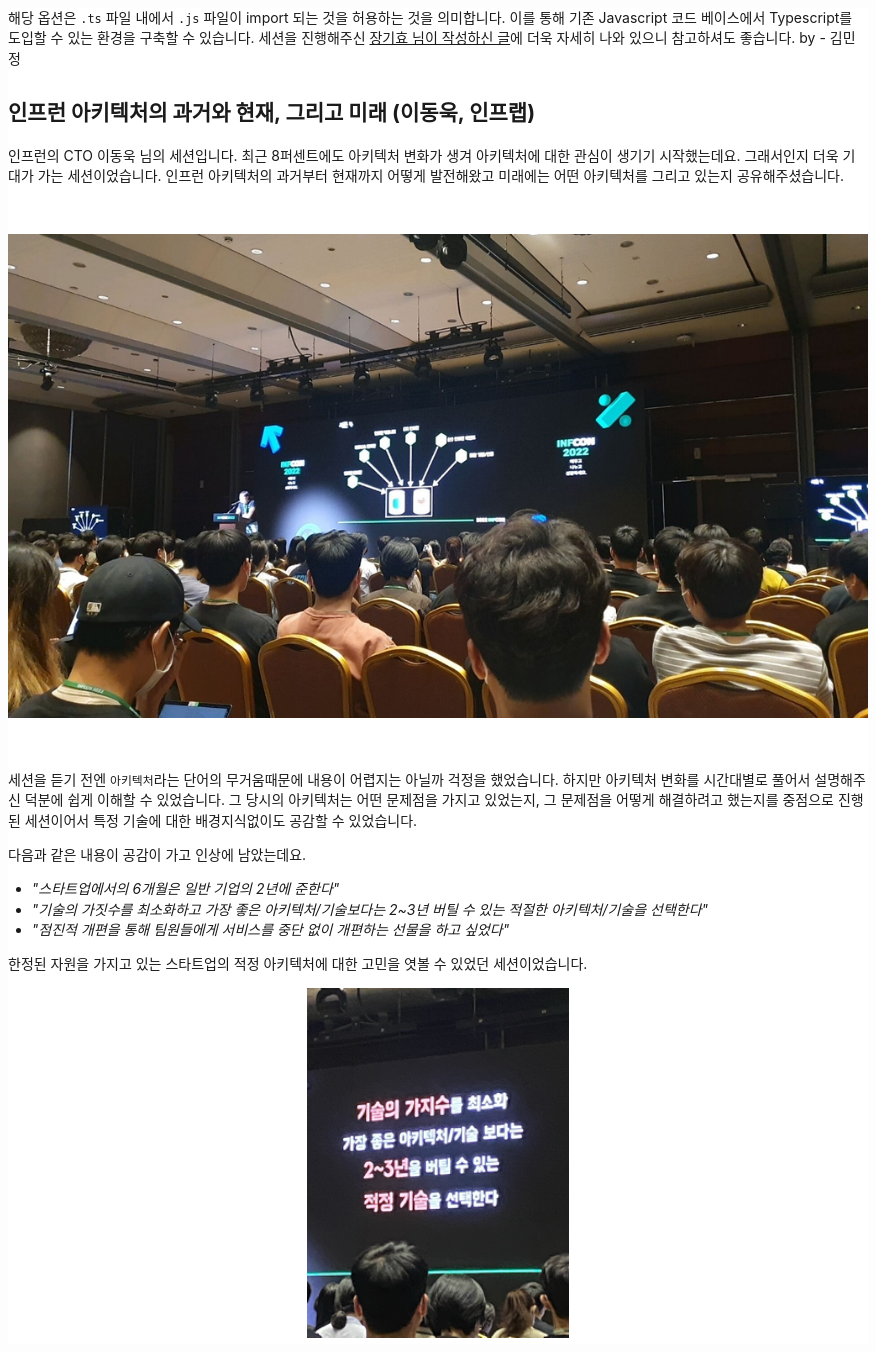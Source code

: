 해당 옵션은 `.ts` 파일 내에서 `.js` 파일이 import 되는 것을 허용하는 것을 의미합니다. 이를 통해 기존 Javascript 코드 베이스에서 Typescript를 도입할 수 있는 환경을 구축할 수 있습니다. 세션을 진행해주신 [장기효 님이 작성하신 글](https://joshua1988.github.io/ts/etc/convert-js-to-ts.html)에 더욱 자세히 나와 있으니 참고하셔도 좋습니다. by - 김민정

## **인프런 아키텍처의 과거와 현재, 그리고 미래 (이동욱, 인프랩)**

인프런의 CTO 이동욱 님의 세션입니다. 최근 8퍼센트에도 아키텍처 변화가 생겨 아키텍처에 대한 관심이 생기기 시작했는데요. 그래서인지 더욱 기대가 가는 세션이었습니다. 인프런 아키텍처의 과거부터 현재까지 어떻게 발전해왔고 미래에는 어떤 아키텍처를 그리고 있는지 공유해주셨습니다.

<center><img src="/images/infcon-4.jpeg" height="550"></center>

세션을 듣기 전엔 `아키텍처`라는 단어의 무거움때문에 내용이 어렵지는 아닐까 걱정을 했었습니다. 하지만 아키텍처 변화를 시간대별로 풀어서 설명해주신 덕분에 쉽게 이해할 수 있었습니다. 그 당시의 아키텍처는 어떤 문제점을 가지고 있었는지, 그 문제점을 어떻게 해결하려고 했는지를 중점으로 진행된 세션이어서 특정 기술에 대한 배경지식없이도 공감할 수 있었습니다.

다음과 같은 내용이 공감이 가고 인상에 남았는데요.

- _"스타트업에서의 6개월은 일반 기업의 2년에 준한다"_
- _"기술의 가짓수를 최소화하고 가장 좋은 아키텍처/기술보다는 2~3년 버틸 수 있는 적절한 아키텍처/기술을 선택한다"_
- _"점진적 개편을 통해 팀원들에게 서비스를 중단 없이 개편하는 선물을 하고 싶었다"_

한정된 자원을 가지고 있는 스타트업의 적정 아키텍처에 대한 고민을 엿볼 수 있었던 세션이었습니다.

<center><img src="/images/infcon-6.png" height="350"></center>
